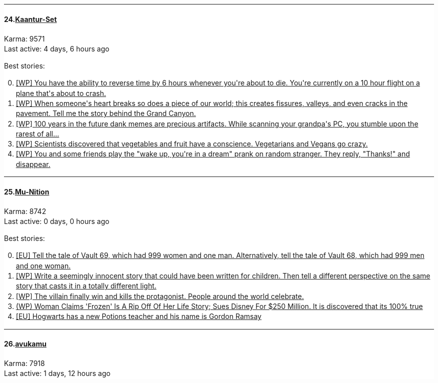 
----

#### 24.[Kaantur-Set](https://www.reddit.com/user/Kaantur-Set/comments/?sort=top)  
Karma: 9571  
Last active: 4 days, 6 hours ago  

Best stories:  

0. [[WP] You have the ability to reverse time by 6 hours whenever you're about to die. You're currently on a 10 hour flight on a plane that's about to crash.](https://www.reddit.com/r/WritingPrompts/comments/4mm94u/wp_you_have_the_ability_to_reverse_time_by_6/d3wm1y4)  
1. [[WP] When someone's heart breaks so does a piece of our world; this creates fissures, valleys, and even cracks in the pavement. Tell me the story behind the Grand Canyon.](https://www.reddit.com/r/WritingPrompts/comments/3vbe6x/wp_when_someones_heart_breaks_so_does_a_piece_of/cxm10o0)  
2. [[WP] 100 years in the future dank memes are precious artifacts. While scanning your grandpa's PC, you stumble upon the rarest of all...](https://www.reddit.com/r/WritingPrompts/comments/3wjadg/wp_100_years_in_the_future_dank_memes_are/cxwmhtb)  
3. [[WP] Scientists discovered that vegetables and fruit have a conscience. Vegetarians and Vegans go crazy.](https://www.reddit.com/r/WritingPrompts/comments/3vo5uy/wp_scientists_discovered_that_vegetables_and/cxp8pth)  
4. [[WP] You and some friends play the "wake up, you're in a dream" prank on random stranger. They reply, "Thanks!" and disappear.](https://www.reddit.com/r/WritingPrompts/comments/3xd4ul/wp_you_and_some_friends_play_the_wake_up_youre_in/cy3l7rf)  


----

#### 25.[Mu-Nition](https://www.reddit.com/user/Mu-Nition/comments/?sort=top)  
Karma: 8742  
Last active: 0 days, 0 hours ago  

Best stories:  

0. [[EU] Tell the tale of Vault 69, which had 999 women and one man. Alternatively, tell the tale of Vault 68, which had 999 men and one woman.](https://www.reddit.com/r/WritingPrompts/comments/38s5a9/eu_tell_the_tale_of_vault_69_which_had_999_women/crxgl9d)  
1. [[WP] Write a seemingly innocent story that could have been written for children. Then tell a different perspective on the same story that casts it in a totally different light.](https://www.reddit.com/r/WritingPrompts/comments/2f9s10/wp_write_a_seemingly_innocent_story_that_could/ck79u9c)  
2. [[WP] The villain finally win and kills the protagonist. People around the world celebrate.](https://www.reddit.com/r/WritingPrompts/comments/2ngsxz/wp_the_villain_finally_win_and_kills_the/cmdgw04)  
3. [(WP) Woman Claims 'Frozen' Is A Rip Off Of Her Life Story; Sues Disney For $250 Million. It is discovered that its 100% true](https://www.reddit.com/r/WritingPrompts/comments/2hfbpb/wp_woman_claims_frozen_is_a_rip_off_of_her_life/cksbusd)  
4. [[EU] Hogwarts has a new Potions teacher and his name is Gordon Ramsay](https://www.reddit.com/r/WritingPrompts/comments/2h0rs0/eu_hogwarts_has_a_new_potions_teacher_and_his/ckoesnh)  


----

#### 26.[avukamu](https://www.reddit.com/user/avukamu/comments/?sort=top)  
Karma: 7918  
Last active: 1 days, 12 hours ago  
